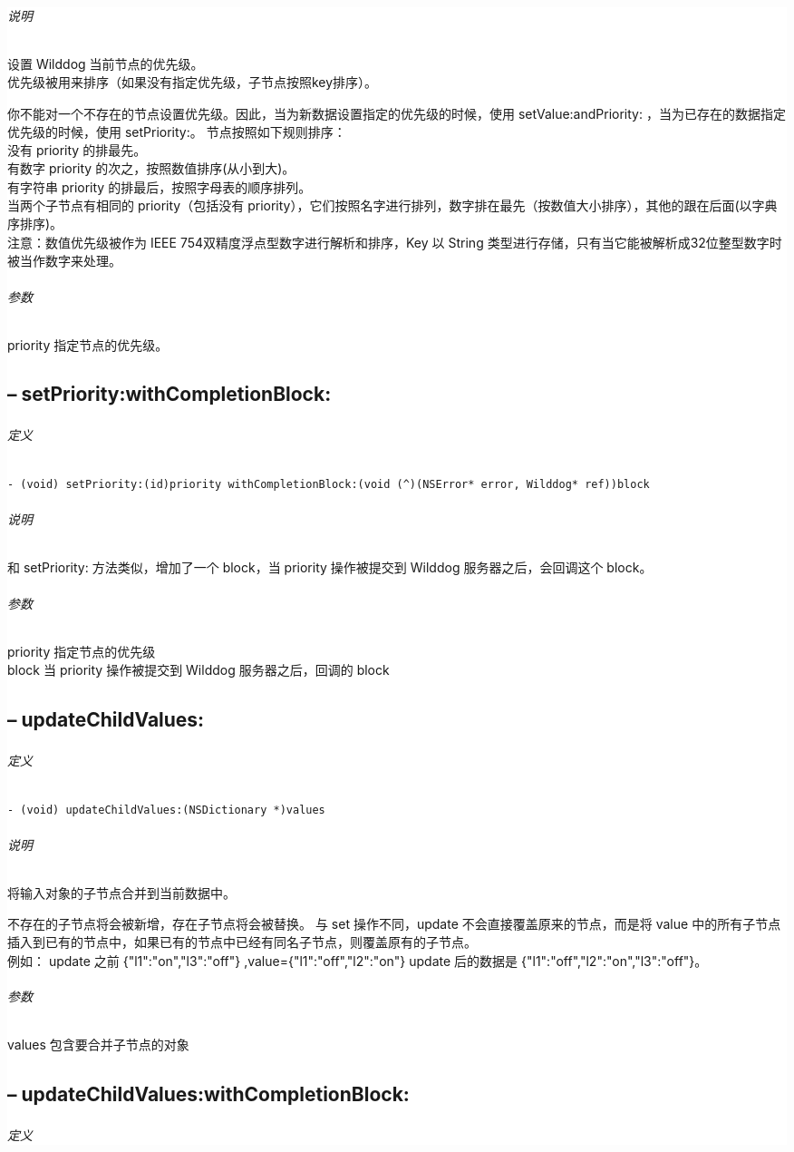 ###### 说明

设置 Wilddog 当前节点的优先级。  
优先级被用来排序（如果没有指定优先级，子节点按照key排序）。  

你不能对一个不存在的节点设置优先级。因此，当为新数据设置指定的优先级的时候，使用 setValue:andPriority: ，当为已存在的数据指定优先级的时候，使用 setPriority:。
节点按照如下规则排序：  
没有 priority 的排最先。  
有数字 priority 的次之，按照数值排序(从小到大)。  
有字符串 priority 的排最后，按照字母表的顺序排列。  
当两个子节点有相同的 priority（包括没有 priority），它们按照名字进行排列，数字排在最先（按数值大小排序），其他的跟在后面(以字典序排序)。  
注意：数值优先级被作为 IEEE 754双精度浮点型数字进行解析和排序，Key 以 String 类型进行存储，只有当它能被解析成32位整型数字时被当作数字来处理。  

###### 参数

priority  指定节点的优先级。


## – setPriority:withCompletionBlock:

###### 定义

`- (void) setPriority:(id)priority withCompletionBlock:(void (^)(NSError* error, Wilddog* ref))block`

###### 说明

和 setPriority: 方法类似，增加了一个 block，当 priority 操作被提交到 Wilddog 服务器之后，会回调这个 block。

###### 参数

priority 指定节点的优先级  
block 当 priority 操作被提交到 Wilddog 服务器之后，回调的 block


## – updateChildValues:

###### 定义

`- (void) updateChildValues:(NSDictionary *)values`

###### 说明

将输入对象的子节点合并到当前数据中。

不存在的子节点将会被新增，存在子节点将会被替换。
与 set 操作不同，update 不会直接覆盖原来的节点，而是将 value 中的所有子节点插入到已有的节点中，如果已有的节点中已经有同名子节点，则覆盖原有的子节点。  
例如： update 之前 {"l1":"on","l3":"off"} ,value={"l1":"off","l2":"on"} update 后的数据是 {"l1":"off","l2":"on","l3":"off"}。

###### 参数

values 包含要合并子节点的对象

## – updateChildValues:withCompletionBlock:

###### 定义
